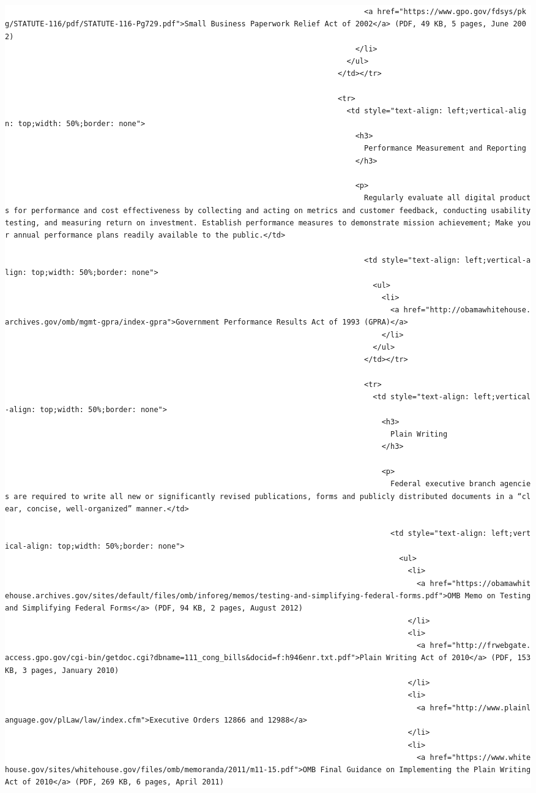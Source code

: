                                                                                       <a href="https://www.gpo.gov/fdsys/pkg/STATUTE-116/pdf/STATUTE-116-Pg729.pdf">Small Business Paperwork Relief Act of 2002</a> (PDF, 49 KB, 5 pages, June 2002)
                                                                                    </li>
                                                                                  </ul>
                                                                                </td></tr> 
                                                                                
                                                                                <tr>
                                                                                  <td style="text-align: left;vertical-align: top;width: 50%;border: none">
                                                                                    <h3>
                                                                                      Performance Measurement and Reporting
                                                                                    </h3>
                                                                                    
                                                                                    <p>
                                                                                      Regularly evaluate all digital products for performance and cost effectiveness by collecting and acting on metrics and customer feedback, conducting usability testing, and measuring return on investment. Establish performance measures to demonstrate mission achievement; Make your annual performance plans readily available to the public.</td> 
                                                                                      
                                                                                      <td style="text-align: left;vertical-align: top;width: 50%;border: none">
                                                                                        <ul>
                                                                                          <li>
                                                                                            <a href="http://obamawhitehouse.archives.gov/omb/mgmt-gpra/index-gpra">Government Performance Results Act of 1993 (GPRA)</a>
                                                                                          </li>
                                                                                        </ul>
                                                                                      </td></tr> 
                                                                                      
                                                                                      <tr>
                                                                                        <td style="text-align: left;vertical-align: top;width: 50%;border: none">
                                                                                          <h3>
                                                                                            Plain Writing
                                                                                          </h3>
                                                                                          
                                                                                          <p>
                                                                                            Federal executive branch agencies are required to write all new or significantly revised publications, forms and publicly distributed documents in a “clear, concise, well-organized” manner.</td> 
                                                                                            
                                                                                            <td style="text-align: left;vertical-align: top;width: 50%;border: none">
                                                                                              <ul>
                                                                                                <li>
                                                                                                  <a href="https://obamawhitehouse.archives.gov/sites/default/files/omb/inforeg/memos/testing-and-simplifying-federal-forms.pdf">OMB Memo on Testing and Simplifying Federal Forms</a> (PDF, 94 KB, 2 pages, August 2012)
                                                                                                </li>
                                                                                                <li>
                                                                                                  <a href="http://frwebgate.access.gpo.gov/cgi-bin/getdoc.cgi?dbname=111_cong_bills&docid=f:h946enr.txt.pdf">Plain Writing Act of 2010</a> (PDF, 153 KB, 3 pages, January 2010)
                                                                                                </li>
                                                                                                <li>
                                                                                                  <a href="http://www.plainlanguage.gov/plLaw/law/index.cfm">Executive Orders 12866 and 12988</a>
                                                                                                </li>
                                                                                                <li>
                                                                                                  <a href="https://www.whitehouse.gov/sites/whitehouse.gov/files/omb/memoranda/2011/m11-15.pdf">OMB Final Guidance on Implementing the Plain Writing Act of 2010</a> (PDF, 269 KB, 6 pages, April 2011)